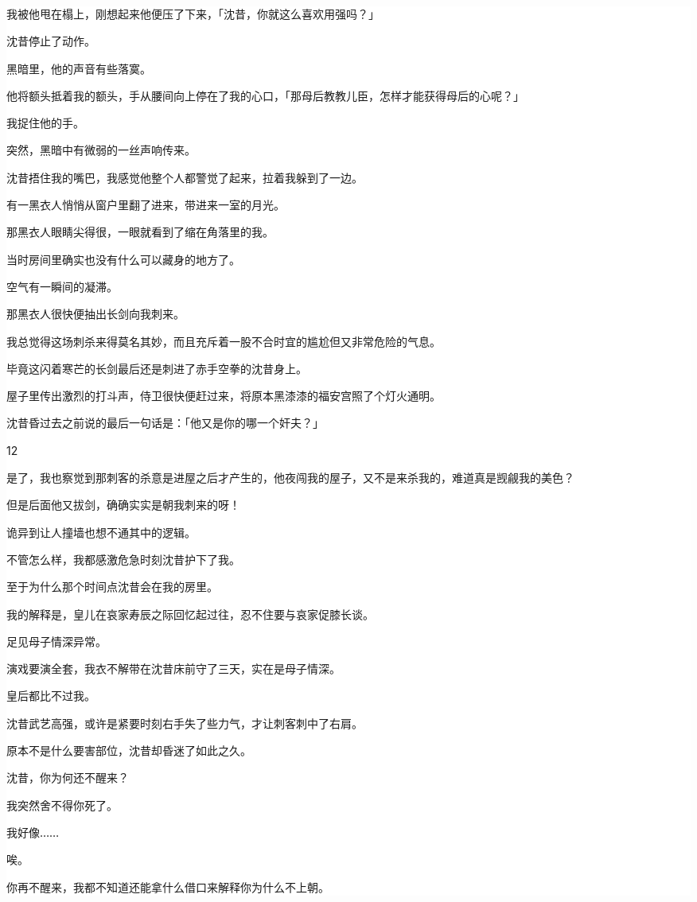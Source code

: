 我被他甩在榻上，刚想起来他便压了下来，「沈昔，你就这么喜欢用强吗？」

沈昔停止了动作。

黑暗里，他的声音有些落寞。

他将额头抵着我的额头，手从腰间向上停在了我的心口，「那母后教教儿臣，怎样才能获得母后的心呢？」

我捉住他的手。

突然，黑暗中有微弱的一丝声响传来。

沈昔捂住我的嘴巴，我感觉他整个人都警觉了起来，拉着我躲到了一边。

有一黑衣人悄悄从窗户里翻了进来，带进来一室的月光。

那黑衣人眼睛尖得很，一眼就看到了缩在角落里的我。

当时房间里确实也没有什么可以藏身的地方了。

空气有一瞬间的凝滞。

那黑衣人很快便抽出长剑向我刺来。

我总觉得这场刺杀来得莫名其妙，而且充斥着一股不合时宜的尴尬但又非常危险的气息。

毕竟这闪着寒芒的长剑最后还是刺进了赤手空拳的沈昔身上。

屋子里传出激烈的打斗声，侍卫很快便赶过来，将原本黑漆漆的福安宫照了个灯火通明。

沈昔昏过去之前说的最后一句话是：「他又是你的哪一个奸夫？」

12

是了，我也察觉到那刺客的杀意是进屋之后才产生的，他夜闯我的屋子，又不是来杀我的，难道真是觊觎我的美色？

但是后面他又拔剑，确确实实是朝我刺来的呀！

诡异到让人撞墙也想不通其中的逻辑。

不管怎么样，我都感激危急时刻沈昔护下了我。

至于为什么那个时间点沈昔会在我的房里。

我的解释是，皇儿在哀家寿辰之际回忆起过往，忍不住要与哀家促膝长谈。

足见母子情深异常。

演戏要演全套，我衣不解带在沈昔床前守了三天，实在是母子情深。

皇后都比不过我。

沈昔武艺高强，或许是紧要时刻右手失了些力气，才让刺客刺中了右肩。

原本不是什么要害部位，沈昔却昏迷了如此之久。

沈昔，你为何还不醒来？

我突然舍不得你死了。

我好像……

唉。

你再不醒来，我都不知道还能拿什么借口来解释你为什么不上朝。
